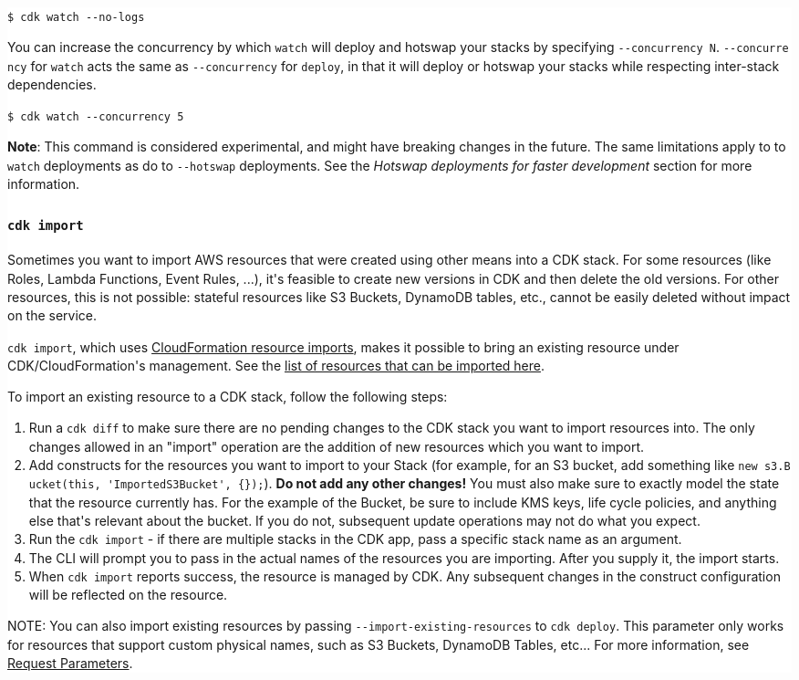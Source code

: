 ```console
$ cdk watch --no-logs
```

You can increase the concurrency by which `watch` will deploy and hotswap
your stacks by specifying `--concurrency N`. `--concurrency` for `watch`
acts the same as `--concurrency` for `deploy`, in that it will deploy or
hotswap your stacks while respecting inter-stack dependencies.

```console
$ cdk watch --concurrency 5
```

**Note**: This command is considered experimental, and might have breaking changes in the future.
The same limitations apply to to `watch` deployments as do to `--hotswap` deployments. See the
*Hotswap deployments for faster development* section for more information.

### `cdk import`

Sometimes you want to import AWS resources that were created using other means
into a CDK stack. For some resources (like Roles, Lambda Functions, Event Rules,
...), it's feasible to create new versions in CDK and then delete the old
versions. For other resources, this is not possible: stateful resources like S3
Buckets, DynamoDB tables, etc., cannot be easily deleted without impact on the
service.

`cdk import`, which uses [CloudFormation resource
imports](https://docs.aws.amazon.com/AWSCloudFormation/latest/UserGuide/resource-import.html),
makes it possible to bring an existing resource under CDK/CloudFormation's
management. See the [list of resources that can be imported here](https://docs.aws.amazon.com/AWSCloudFormation/latest/UserGuide/resource-import-supported-resources.html).

To import an existing resource to a CDK stack, follow the following steps:

1. Run a `cdk diff` to make sure there are no pending changes to the CDK stack you want to
   import resources into. The only changes allowed in an "import" operation are
   the addition of new resources which you want to import.
2. Add constructs for the resources you want to import to your Stack (for example,
   for an S3 bucket, add something like `new s3.Bucket(this, 'ImportedS3Bucket', {});`).
   **Do not add any other changes!** You must also make sure to exactly model the state
   that the resource currently has. For the example of the Bucket, be sure to
   include KMS keys, life cycle policies, and anything else that's relevant
   about the bucket. If you do not, subsequent update operations may not do what
   you expect.
3. Run the `cdk import` - if there are multiple stacks in the CDK app, pass a specific
   stack name as an argument.
4. The CLI will prompt you to pass in the actual names of the resources you are
   importing. After you supply it, the import starts.
5. When `cdk import` reports success, the resource is managed by CDK. Any subsequent
   changes in the construct configuration will be reflected on the resource.

NOTE: You can also import existing resources by passing `--import-existing-resources` to `cdk deploy`.
This parameter only works for resources that support custom physical names,
such as S3 Buckets, DynamoDB Tables, etc...
For more information, see [Request Parameters](https://docs.aws.amazon.com/AWSCloudFormation/latest/APIReference/API_CreateChangeSet.html#API_CreateChangeSet_RequestParameters).
